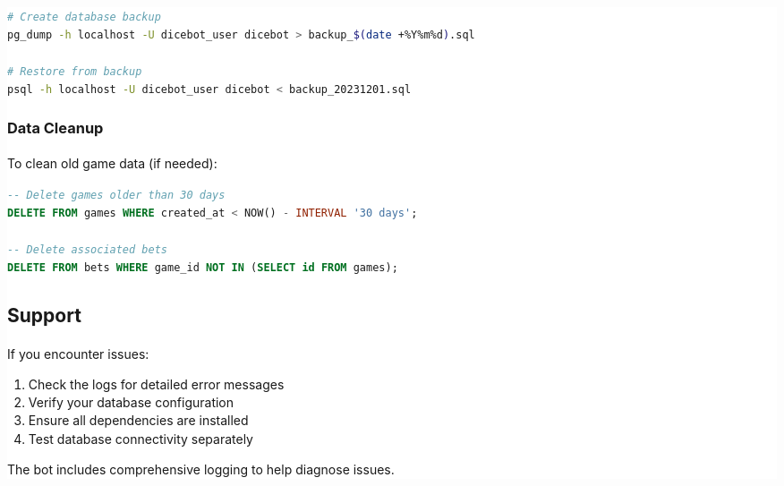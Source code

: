 ```bash
# Create database backup
pg_dump -h localhost -U dicebot_user dicebot > backup_$(date +%Y%m%d).sql

# Restore from backup
psql -h localhost -U dicebot_user dicebot < backup_20231201.sql
```

### Data Cleanup

To clean old game data (if needed):
```sql
-- Delete games older than 30 days
DELETE FROM games WHERE created_at < NOW() - INTERVAL '30 days';

-- Delete associated bets
DELETE FROM bets WHERE game_id NOT IN (SELECT id FROM games);
```

## Support

If you encounter issues:
1. Check the logs for detailed error messages
2. Verify your database configuration
3. Ensure all dependencies are installed
4. Test database connectivity separately

The bot includes comprehensive logging to help diagnose issues.